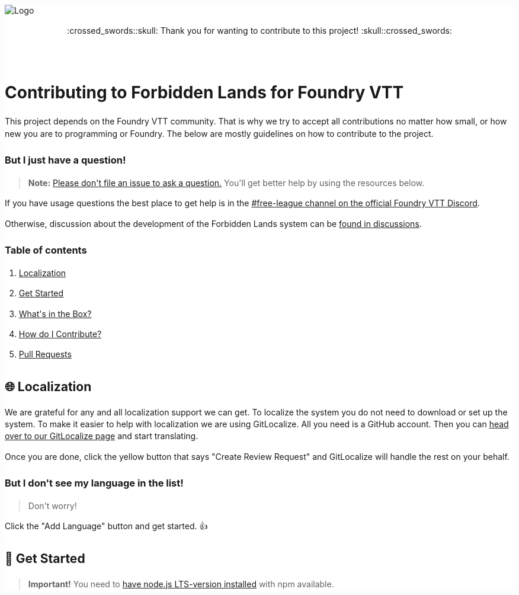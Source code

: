   <img src="https://user-images.githubusercontent.com/9851733/113288028-aac76c80-92ee-11eb-864a-356c00ff1920.png" alt="Logo" style="max-width:100%;" />
<p align="center">
:crossed_swords::skull: Thank you for wanting to contribute to this project! :skull::crossed_swords:</p>
<br>

# Contributing to Forbidden Lands for Foundry VTT

This project depends on the Foundry VTT community. That is why we try to accept all contributions no matter how small, or how new you are to programming or Foundry. The below are mostly guidelines on how to contribute to the project.

### But I just have a question!

> **Note:** [Please don't file an issue to ask a question.](/../../issues) You'll get better help by using the resources below.

If you have usage questions the best place to get help is in the [#free-league channel on the official Foundry VTT Discord](https://discord.gg/foundryvtt).

Otherwise, discussion about the development of the Forbidden Lands system can be [found in discussions](/../../discussions).

### Table of contents

1. [Localization](#globe_with_meridians-Localization)

2. [Get Started](#rocket-get-started)

3. [What's in the Box?](#package-whats-in-the-box)

4. [How do I Contribute?](hammer_and_wrench-how-do-i-contribute)

5. [Pull Requests](#dart-pull-requests)

## :globe_with_meridians: Localization

We are grateful for any and all localization support we can get. To localize the system you do not need to download or set up the system. To make it easier to help with localization we are using GitLocalize. All you need is a GitHub account. Then you can [head over to our GitLocalize page](https://gitlocalize.com/repo/5750) and start translating.

Once you are done, click the yellow button that says "Create Review Request" and GitLocalize will handle the rest on your behalf.

### But I don't see my language in the list!

> Don't worry!

Click the "Add Language" button and get started. :+1:

## :rocket: Get Started

> **Important!** You need to [have node.js LTS-version installed](https://nodejs.org/en/) with npm available.
